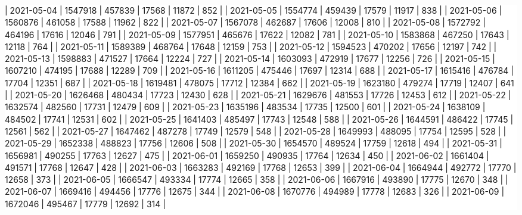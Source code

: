 | 2021-05-04 | 1547918 | 457839 | 17568 | 11872 | 852 |
| 2021-05-05 | 1554774 | 459439 | 17579 | 11917 | 838 |
| 2021-05-06 | 1560876 | 461058 | 17588 | 11962 | 822 |
| 2021-05-07 | 1567078 | 462687 | 17606 | 12008 | 810 |
| 2021-05-08 | 1572792 | 464196 | 17616 | 12046 | 791 |
| 2021-05-09 | 1577951 | 465676 | 17622 | 12082 | 781 |
| 2021-05-10 | 1583868 | 467250 | 17643 | 12118 | 764 |
| 2021-05-11 | 1589389 | 468764 | 17648 | 12159 | 753 |
| 2021-05-12 | 1594523 | 470202 | 17656 | 12197 | 742 |
| 2021-05-13 | 1598883 | 471527 | 17664 | 12224 | 727 |
| 2021-05-14 | 1603093 | 472919 | 17677 | 12256 | 726 |
| 2021-05-15 | 1607210 | 474195 | 17688 | 12289 | 709 |
| 2021-05-16 | 1611205 | 475446 | 17697 | 12314 | 688 |
| 2021-05-17 | 1615416 | 476784 | 17704 | 12351 | 687 |
| 2021-05-18 | 1619481 | 478075 | 17712 | 12384 | 662 |
| 2021-05-19 | 1623180 | 479274 | 17719 | 12407 | 641 |
| 2021-05-20 | 1626468 | 480434 | 17723 | 12430 | 628 |
| 2021-05-21 | 1629676 | 481553 | 17726 | 12453 | 612 |
| 2021-05-22 | 1632574 | 482560 | 17731 | 12479 | 609 |
| 2021-05-23 | 1635196 | 483534 | 17735 | 12500 | 601 |
| 2021-05-24 | 1638109 | 484502 | 17741 | 12531 | 602 |
| 2021-05-25 | 1641403 | 485497 | 17743 | 12548 | 588 |
| 2021-05-26 | 1644591 | 486422 | 17745 | 12561 | 562 |
| 2021-05-27 | 1647462 | 487278 | 17749 | 12579 | 548 |
| 2021-05-28 | 1649993 | 488095 | 17754 | 12595 | 528 |
| 2021-05-29 | 1652338 | 488823 | 17756 | 12606 | 508 |
| 2021-05-30 | 1654570 | 489524 | 17759 | 12618 | 494 |
| 2021-05-31 | 1656981 | 490255 | 17763 | 12627 | 475 |
| 2021-06-01 | 1659250 | 490935 | 17764 | 12634 | 450 |
| 2021-06-02 | 1661404 | 491571 | 17768 | 12647 | 428 |
| 2021-06-03 | 1663283 | 492169 | 17768 | 12653 | 399 |
| 2021-06-04 | 1664944 | 492772 | 17770 | 12658 | 373 |
| 2021-06-05 | 1666547 | 493334 | 17774 | 12665 | 358 |
| 2021-06-06 | 1667916 | 493890 | 17775 | 12670 | 348 |
| 2021-06-07 | 1669416 | 494456 | 17776 | 12675 | 344 |
| 2021-06-08 | 1670776 | 494989 | 17778 | 12683 | 326 |
| 2021-06-09 | 1672046 | 495467 | 17779 | 12692 | 314 |